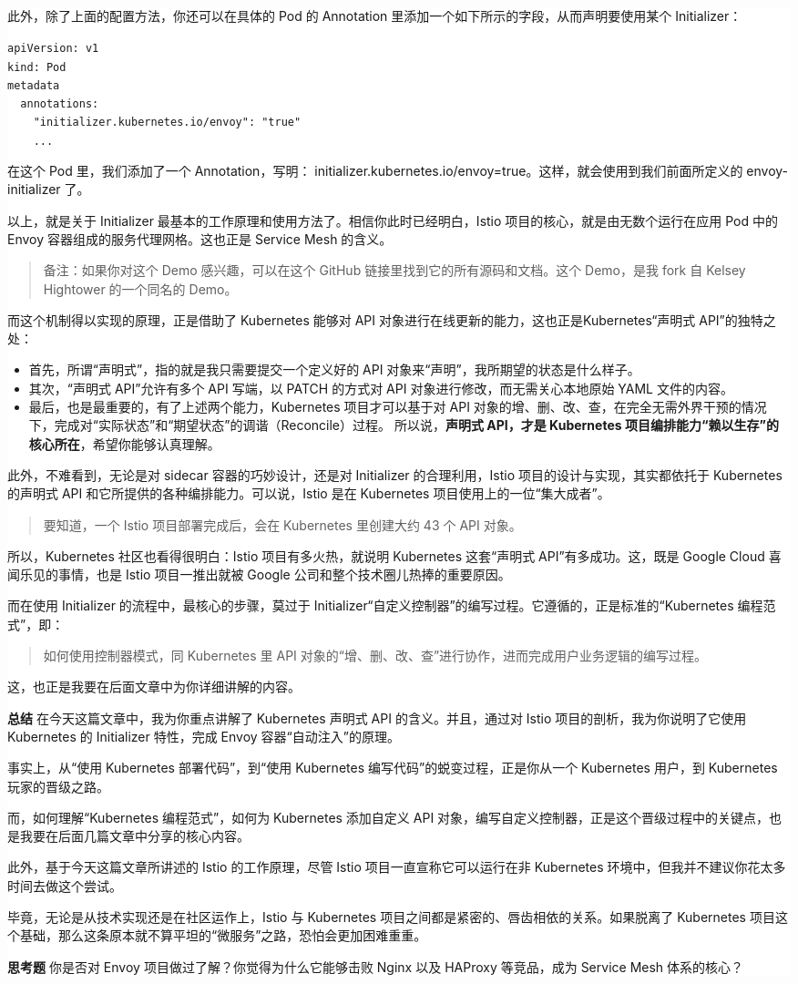 此外，除了上面的配置方法，你还可以在具体的 Pod 的 Annotation 里添加一个如下所示的字段，从而声明要使用某个 Initializer：

	apiVersion: v1
	kind: Pod
	metadata
	  annotations:
	    "initializer.kubernetes.io/envoy": "true"
	    ...
在这个 Pod 里，我们添加了一个 Annotation，写明： initializer.kubernetes.io/envoy=true。这样，就会使用到我们前面所定义的 envoy-initializer 了。

以上，就是关于 Initializer 最基本的工作原理和使用方法了。相信你此时已经明白，Istio 项目的核心，就是由无数个运行在应用 Pod 中的 Envoy 容器组成的服务代理网格。这也正是 Service Mesh 的含义。

> 备注：如果你对这个 Demo 感兴趣，可以在这个 GitHub 链接里找到它的所有源码和文档。这个 Demo，是我 fork 自 Kelsey Hightower 的一个同名的 Demo。

而这个机制得以实现的原理，正是借助了 Kubernetes 能够对 API 对象进行在线更新的能力，这也正是Kubernetes“声明式 API”的独特之处：

 * 首先，所谓“声明式”，指的就是我只需要提交一个定义好的 API 对象来“声明”，我所期望的状态是什么样子。
 * 其次，“声明式 API”允许有多个 API 写端，以 PATCH 的方式对 API 对象进行修改，而无需关心本地原始 YAML 文件的内容。
 * 最后，也是最重要的，有了上述两个能力，Kubernetes 项目才可以基于对 API 对象的增、删、改、查，在完全无需外界干预的情况下，完成对“实际状态”和“期望状态”的调谐（Reconcile）过程。
所以说，**声明式 API，才是 Kubernetes 项目编排能力“赖以生存”的核心所在**，希望你能够认真理解。

此外，不难看到，无论是对 sidecar 容器的巧妙设计，还是对 Initializer 的合理利用，Istio 项目的设计与实现，其实都依托于 Kubernetes 的声明式 API 和它所提供的各种编排能力。可以说，Istio 是在 Kubernetes 项目使用上的一位“集大成者”。

> 要知道，一个 Istio 项目部署完成后，会在 Kubernetes 里创建大约 43 个 API 对象。

所以，Kubernetes 社区也看得很明白：Istio 项目有多火热，就说明 Kubernetes 这套“声明式 API”有多成功。这，既是 Google Cloud 喜闻乐见的事情，也是 Istio 项目一推出就被 Google 公司和整个技术圈儿热捧的重要原因。

而在使用 Initializer 的流程中，最核心的步骤，莫过于 Initializer“自定义控制器”的编写过程。它遵循的，正是标准的“Kubernetes 编程范式”，即：

> 如何使用控制器模式，同 Kubernetes 里 API 对象的“增、删、改、查”进行协作，进而完成用户业务逻辑的编写过程。

这，也正是我要在后面文章中为你详细讲解的内容。

**总结**
在今天这篇文章中，我为你重点讲解了 Kubernetes 声明式 API 的含义。并且，通过对 Istio 项目的剖析，我为你说明了它使用 Kubernetes 的 Initializer 特性，完成 Envoy 容器“自动注入”的原理。

事实上，从“使用 Kubernetes 部署代码”，到“使用 Kubernetes 编写代码”的蜕变过程，正是你从一个 Kubernetes 用户，到 Kubernetes 玩家的晋级之路。

而，如何理解“Kubernetes 编程范式”，如何为 Kubernetes 添加自定义 API 对象，编写自定义控制器，正是这个晋级过程中的关键点，也是我要在后面几篇文章中分享的核心内容。

此外，基于今天这篇文章所讲述的 Istio 的工作原理，尽管 Istio 项目一直宣称它可以运行在非 Kubernetes 环境中，但我并不建议你花太多时间去做这个尝试。

毕竟，无论是从技术实现还是在社区运作上，Istio 与 Kubernetes 项目之间都是紧密的、唇齿相依的关系。如果脱离了 Kubernetes 项目这个基础，那么这条原本就不算平坦的“微服务”之路，恐怕会更加困难重重。

**思考题**
你是否对 Envoy 项目做过了解？你觉得为什么它能够击败 Nginx 以及 HAProxy 等竞品，成为 Service Mesh 体系的核心？
